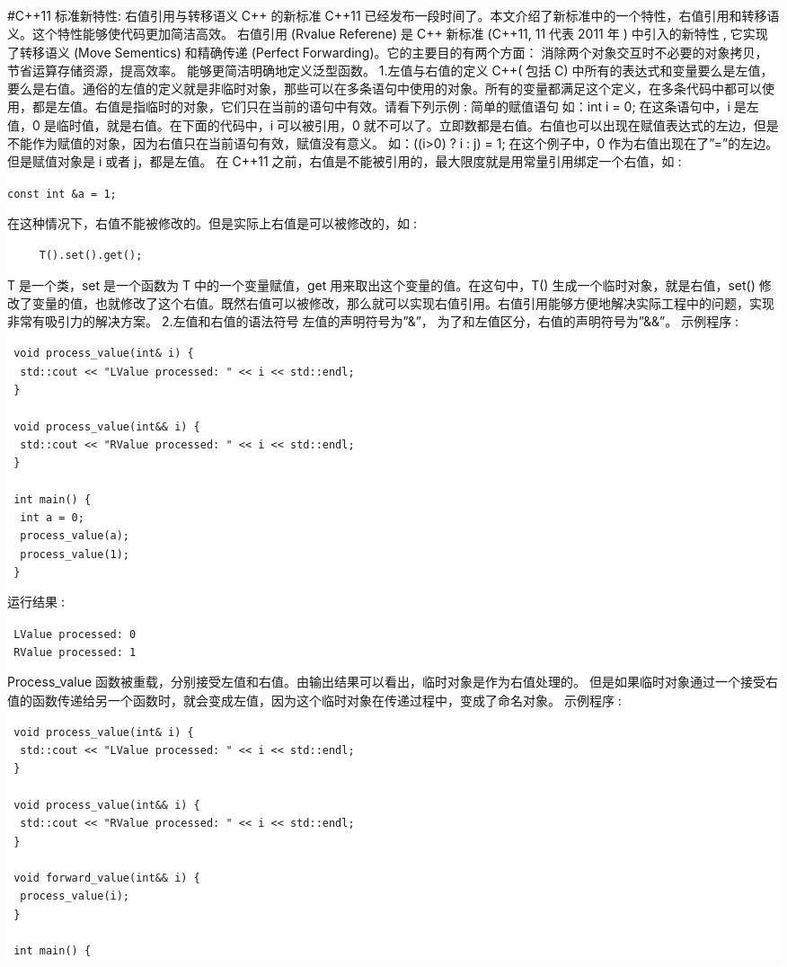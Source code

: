 #C++11 标准新特性: 右值引用与转移语义
C++ 的新标准 C++11 已经发布一段时间了。本文介绍了新标准中的一个特性，右值引用和转移语义。这个特性能够使代码更加简洁高效。
右值引用 (Rvalue Referene) 是 C++ 新标准 (C++11, 11 代表 2011 年 ) 中引入的新特性 , 它实现了转移语义 (Move Sementics) 和精确传递 (Perfect Forwarding)。它的主要目的有两个方面：
消除两个对象交互时不必要的对象拷贝，节省运算存储资源，提高效率。
能够更简洁明确地定义泛型函数。
1.左值与右值的定义
C++( 包括 C) 中所有的表达式和变量要么是左值，要么是右值。通俗的左值的定义就是非临时对象，那些可以在多条语句中使用的对象。所有的变量都满足这个定义，在多条代码中都可以使用，都是左值。右值是指临时的对象，它们只在当前的语句中有效。请看下列示例 :
简单的赋值语句
如：int i = 0;
在这条语句中，i 是左值，0 是临时值，就是右值。在下面的代码中，i 可以被引用，0 就不可以了。立即数都是右值。右值也可以出现在赋值表达式的左边，但是不能作为赋值的对象，因为右值只在当前语句有效，赋值没有意义。
如：((i>0) ? i : j) = 1;
在这个例子中，0 作为右值出现在了”=”的左边。但是赋值对象是 i 或者 j，都是左值。
在 C++11 之前，右值是不能被引用的，最大限度就是用常量引用绑定一个右值，如 :
```
const int &a = 1;
```
在这种情况下，右值不能被修改的。但是实际上右值是可以被修改的，如 :
```
     T().set().get();
```
T 是一个类，set 是一个函数为 T 中的一个变量赋值，get 用来取出这个变量的值。在这句中，T() 生成一个临时对象，就是右值，set() 修改了变量的值，也就修改了这个右值。既然右值可以被修改，那么就可以实现右值引用。右值引用能够方便地解决实际工程中的问题，实现非常有吸引力的解决方案。
2.左值和右值的语法符号
左值的声明符号为”&”， 为了和左值区分，右值的声明符号为”&&”。
示例程序 :
```
 void process_value(int& i) { 
  std::cout << "LValue processed: " << i << std::endl; 
 } 

 void process_value(int&& i) { 
  std::cout << "RValue processed: " << i << std::endl; 
 } 

 int main() { 
  int a = 0; 
  process_value(a); 
  process_value(1); 
 }
```
运行结果 :
```
 LValue processed: 0 
 RValue processed: 1
```
Process_value 函数被重载，分别接受左值和右值。由输出结果可以看出，临时对象是作为右值处理的。
但是如果临时对象通过一个接受右值的函数传递给另一个函数时，就会变成左值，因为这个临时对象在传递过程中，变成了命名对象。
示例程序 :
```
 void process_value(int& i) { 
  std::cout << "LValue processed: " << i << std::endl; 
 } 

 void process_value(int&& i) { 
  std::cout << "RValue processed: " << i << std::endl; 
 } 

 void forward_value(int&& i) { 
  process_value(i); 
 } 

 int main() { 
```